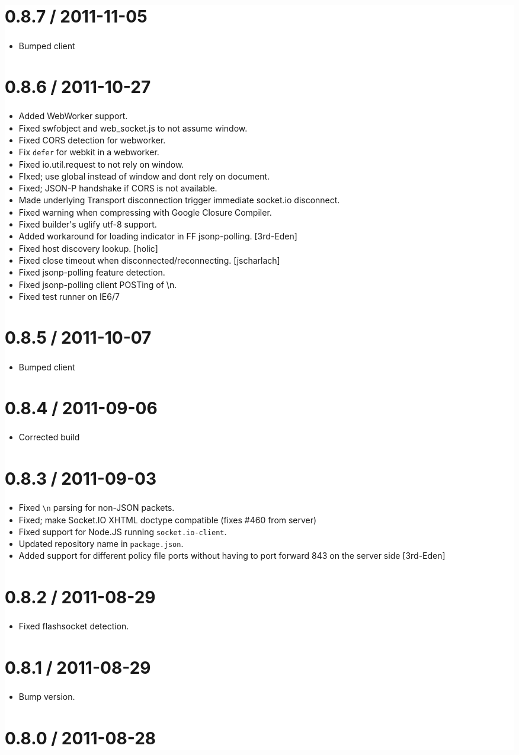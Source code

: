 0.8.7 / 2011-11-05
==================

  * Bumped client

0.8.6 / 2011-10-27 
==================

  * Added WebWorker support.
  * Fixed swfobject and web_socket.js to not assume window.
  * Fixed CORS detection for webworker.
  * Fix `defer` for webkit in a webworker.
  * Fixed io.util.request to not rely on window.
  * FIxed; use global instead of window and dont rely on document.
  * Fixed; JSON-P handshake if CORS is not available.
  * Made underlying Transport disconnection trigger immediate socket.io disconnect.
  * Fixed warning when compressing with Google Closure Compiler.
  * Fixed builder's uglify utf-8 support.
  * Added workaround for loading indicator in FF jsonp-polling. [3rd-Eden]
  * Fixed host discovery lookup. [holic]
  * Fixed close timeout when disconnected/reconnecting. [jscharlach]
  * Fixed jsonp-polling feature detection.
  * Fixed jsonp-polling client POSTing of \n.
  * Fixed test runner on IE6/7

0.8.5 / 2011-10-07
==================

  * Bumped client

0.8.4 / 2011-09-06
==================

  * Corrected build

0.8.3 / 2011-09-03
==================

  * Fixed `\n` parsing for non-JSON packets.
  * Fixed; make Socket.IO XHTML doctype compatible (fixes #460 from server)
  * Fixed support for Node.JS running `socket.io-client`.
  * Updated repository name in `package.json`.
  * Added support for different policy file ports without having to port
    forward 843 on the server side [3rd-Eden]

0.8.2 / 2011-08-29
==================

  * Fixed flashsocket detection.

0.8.1 / 2011-08-29
==================

  * Bump version.

0.8.0 / 2011-08-28
==================
